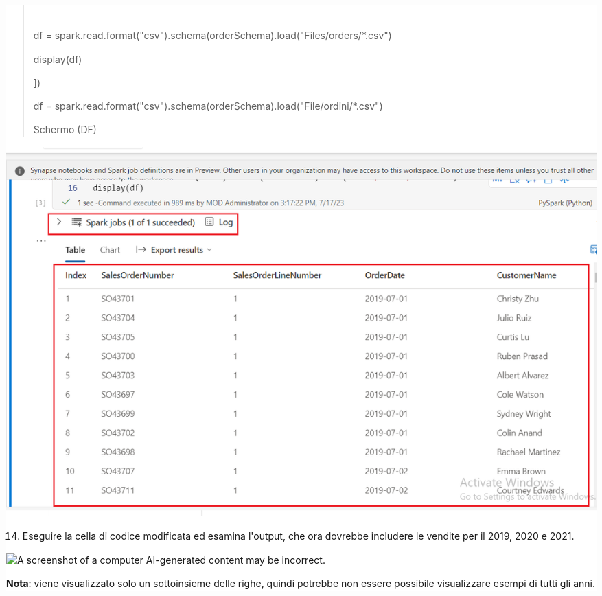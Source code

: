 >  
>
> df =
> spark.read.format("csv").schema(orderSchema).load("Files/orders/\*.csv") 
>
> display(df) 
>
> \])
>
> df =
> spark.read.format("csv").schema(orderSchema).load("File/ordini/\*.csv")
>
> Schermo (DF)

![](./media/image37.png)

14. Eseguire la cella di codice modificata ed esamina l'output, che ora
    dovrebbe includere le vendite per il 2019, 2020 e 2021.

![A screenshot of a computer AI-generated content may be
incorrect.](./media/image38.png)

**Nota**: viene visualizzato solo un sottoinsieme delle righe, quindi
potrebbe non essere possibile visualizzare esempi di tutti gli anni.
